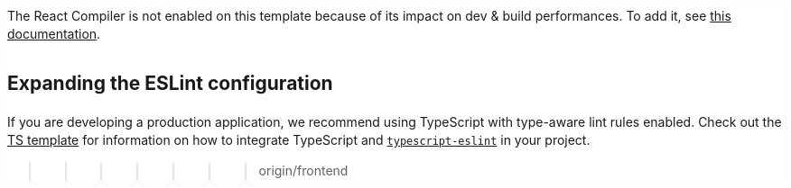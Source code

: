 The React Compiler is not enabled on this template because of its impact on dev & build performances. To add it, see [this documentation](https://react.dev/learn/react-compiler/installation).

## Expanding the ESLint configuration

If you are developing a production application, we recommend using TypeScript with type-aware lint rules enabled. Check out the [TS template](https://github.com/vitejs/vite/tree/main/packages/create-vite/template-react-ts) for information on how to integrate TypeScript and [`typescript-eslint`](https://typescript-eslint.io) in your project.
>>>>>>> origin/frontend
